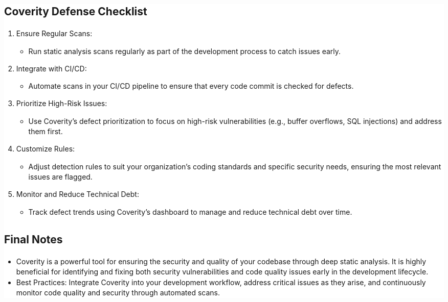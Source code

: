 ## Coverity Defense Checklist
1. Ensure Regular Scans:

    - Run static analysis scans regularly as part of the development process to catch issues early.
2. Integrate with CI/CD:

    - Automate scans in your CI/CD pipeline to ensure that every code commit is checked for defects.
3. Prioritize High-Risk Issues:

    - Use Coverity’s defect prioritization to focus on high-risk vulnerabilities (e.g., buffer overflows, SQL injections) and address them first.
4. Customize Rules:

    - Adjust detection rules to suit your organization’s coding standards and specific security needs, ensuring the most relevant issues are flagged.
5. Monitor and Reduce Technical Debt:

    - Track defect trends using Coverity’s dashboard to manage and reduce technical debt over time.
## Final Notes
- Coverity is a powerful tool for ensuring the security and quality of your codebase through deep static analysis. It is highly beneficial for identifying and fixing both security vulnerabilities and code quality issues early in the development lifecycle.
- Best Practices: Integrate Coverity into your development workflow, address critical issues as they arise, and continuously monitor code quality and security through automated scans.